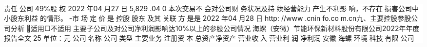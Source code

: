 责任
公司
49%股
权
2022
年04
月27
日
5,829
.04
0
本次交易不
会对公司财
务状况及持
续经营能力
产生不利影
响，不存在
损害公司中
小股东利益
的情形。
-市
场
定
价
是
控股
股东
及其
关联
方
是是
2022
年04
月28
日
http:
//www
.cnin
fo.co
m.cn九、主要控股参股公司分析
适用□不适用
主要子公司及对公司净利润影响达10%以上的参股公司情况
海螺（安徽）节能环保新材料股份有限公司2022年年度报告全文
25
单位：元
公司
名称
公司
类型
主要业务
注册资
本
总资产净资产
营业收
入
营业利
润
净利润
安徽
海螺
环境
科技
有限
公司